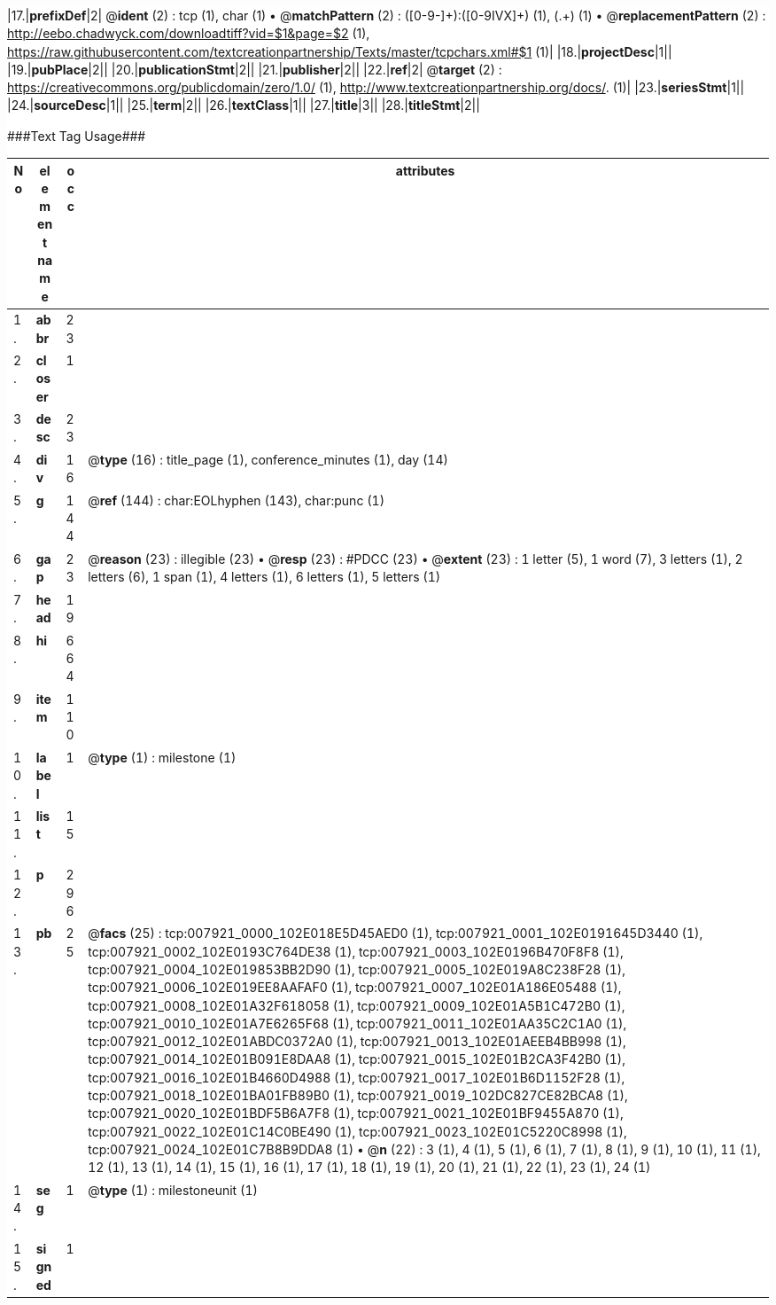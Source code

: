 |17.|__prefixDef__|2| @__ident__ (2) : tcp (1), char (1)  •  @__matchPattern__ (2) : ([0-9\-]+):([0-9IVX]+) (1), (.+) (1)  •  @__replacementPattern__ (2) : http://eebo.chadwyck.com/downloadtiff?vid=$1&page=$2 (1), https://raw.githubusercontent.com/textcreationpartnership/Texts/master/tcpchars.xml#$1 (1)|
|18.|__projectDesc__|1||
|19.|__pubPlace__|2||
|20.|__publicationStmt__|2||
|21.|__publisher__|2||
|22.|__ref__|2| @__target__ (2) : https://creativecommons.org/publicdomain/zero/1.0/ (1), http://www.textcreationpartnership.org/docs/. (1)|
|23.|__seriesStmt__|1||
|24.|__sourceDesc__|1||
|25.|__term__|2||
|26.|__textClass__|1||
|27.|__title__|3||
|28.|__titleStmt__|2||


###Text Tag Usage###

|No|element name|occ|attributes|
|---|---|---|---|
|1.|__abbr__|23||
|2.|__closer__|1||
|3.|__desc__|23||
|4.|__div__|16| @__type__ (16) : title_page (1), conference_minutes (1), day (14)|
|5.|__g__|144| @__ref__ (144) : char:EOLhyphen (143), char:punc (1)|
|6.|__gap__|23| @__reason__ (23) : illegible (23)  •  @__resp__ (23) : #PDCC (23)  •  @__extent__ (23) : 1 letter (5), 1 word (7), 3 letters (1), 2 letters (6), 1 span (1), 4 letters (1), 6 letters (1), 5 letters (1)|
|7.|__head__|19||
|8.|__hi__|664||
|9.|__item__|110||
|10.|__label__|1| @__type__ (1) : milestone (1)|
|11.|__list__|15||
|12.|__p__|296||
|13.|__pb__|25| @__facs__ (25) : tcp:007921_0000_102E018E5D45AED0 (1), tcp:007921_0001_102E0191645D3440 (1), tcp:007921_0002_102E0193C764DE38 (1), tcp:007921_0003_102E0196B470F8F8 (1), tcp:007921_0004_102E019853BB2D90 (1), tcp:007921_0005_102E019A8C238F28 (1), tcp:007921_0006_102E019EE8AAFAF0 (1), tcp:007921_0007_102E01A186E05488 (1), tcp:007921_0008_102E01A32F618058 (1), tcp:007921_0009_102E01A5B1C472B0 (1), tcp:007921_0010_102E01A7E6265F68 (1), tcp:007921_0011_102E01AA35C2C1A0 (1), tcp:007921_0012_102E01ABDC0372A0 (1), tcp:007921_0013_102E01AEEB4BB998 (1), tcp:007921_0014_102E01B091E8DAA8 (1), tcp:007921_0015_102E01B2CA3F42B0 (1), tcp:007921_0016_102E01B4660D4988 (1), tcp:007921_0017_102E01B6D1152F28 (1), tcp:007921_0018_102E01BA01FB89B0 (1), tcp:007921_0019_102DC827CE82BCA8 (1), tcp:007921_0020_102E01BDF5B6A7F8 (1), tcp:007921_0021_102E01BF9455A870 (1), tcp:007921_0022_102E01C14C0BE490 (1), tcp:007921_0023_102E01C5220C8998 (1), tcp:007921_0024_102E01C7B8B9DDA8 (1)  •  @__n__ (22) : 3 (1), 4 (1), 5 (1), 6 (1), 7 (1), 8 (1), 9 (1), 10 (1), 11 (1), 12 (1), 13 (1), 14 (1), 15 (1), 16 (1), 17 (1), 18 (1), 19 (1), 20 (1), 21 (1), 22 (1), 23 (1), 24 (1)|
|14.|__seg__|1| @__type__ (1) : milestoneunit (1)|
|15.|__signed__|1||
